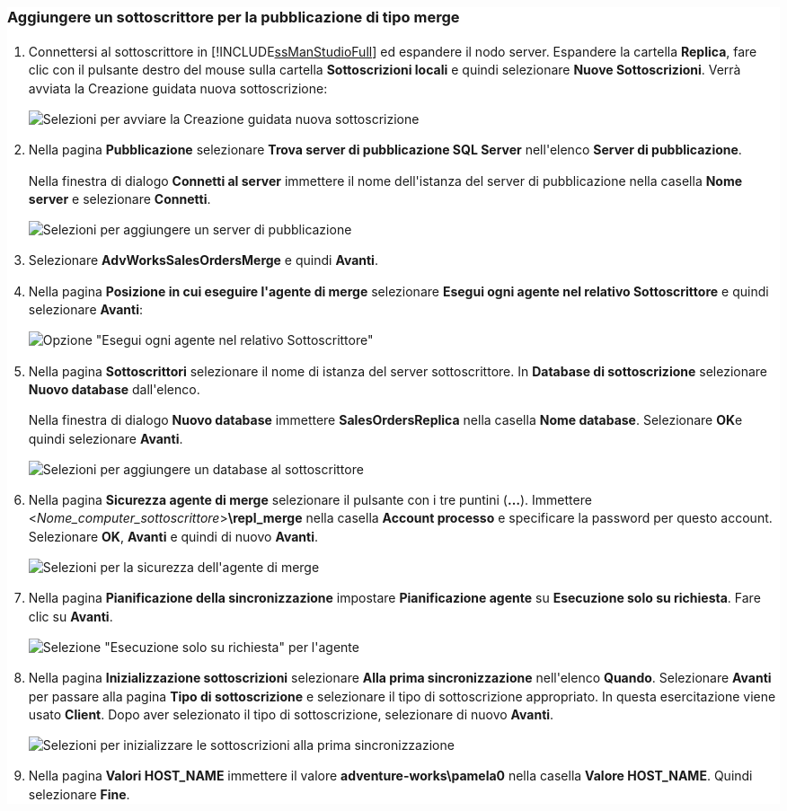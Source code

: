 ### <a name="add-a-subscriber-for-merge-publication"></a>Aggiungere un sottoscrittore per la pubblicazione di tipo merge
  
1. Connettersi al sottoscrittore in [!INCLUDE[ssManStudioFull](../../includes/ssmanstudiofull-md.md)] ed espandere il nodo server. Espandere la cartella **Replica**, fare clic con il pulsante destro del mouse sulla cartella **Sottoscrizioni locali** e quindi selezionare **Nuove Sottoscrizioni**. Verrà avviata la Creazione guidata nuova sottoscrizione:

   ![Selezioni per avviare la Creazione guidata nuova sottoscrizione](media/tutorial-replicating-data-with-mobile-clients/newsub.png)
  
2. Nella pagina **Pubblicazione** selezionare **Trova server di pubblicazione SQL Server** nell'elenco **Server di pubblicazione**.  
  
   Nella finestra di dialogo **Connetti al server** immettere il nome dell'istanza del server di pubblicazione nella casella **Nome server** e selezionare **Connetti**. 

   ![Selezioni per aggiungere un server di pubblicazione](media/tutorial-replicating-data-with-mobile-clients/publication.png)
  
4. Selezionare **AdvWorksSalesOrdersMerge** e quindi **Avanti**.  
  
5. Nella pagina **Posizione in cui eseguire l'agente di merge** selezionare **Esegui ogni agente nel relativo Sottoscrittore** e quindi selezionare **Avanti**:  

   ![Opzione "Esegui ogni agente nel relativo Sottoscrittore"](media/tutorial-replicating-data-with-mobile-clients/pullsub.png)
  
6. Nella pagina **Sottoscrittori** selezionare il nome di istanza del server sottoscrittore. In **Database di sottoscrizione** selezionare **Nuovo database** dall'elenco.  
  
   Nella finestra di dialogo **Nuovo database** immettere **SalesOrdersReplica** nella casella **Nome database**. Selezionare **OK**e quindi selezionare **Avanti**. 

   ![Selezioni per aggiungere un database al sottoscrittore](media/tutorial-replicating-data-with-mobile-clients/addsubdb.png)
  
8. Nella pagina **Sicurezza agente di merge** selezionare il pulsante con i tre puntini (**…**). Immettere <*Nome_computer_sottoscrittore*>**\repl_merge** nella casella **Account processo** e specificare la password per questo account. Selezionare **OK**, **Avanti** e quindi di nuovo **Avanti**.  

   ![Selezioni per la sicurezza dell'agente di merge](media/tutorial-replicating-data-with-mobile-clients/mergeagentsecurity.png)

9. Nella pagina **Pianificazione della sincronizzazione** impostare **Pianificazione agente** su **Esecuzione solo su richiesta**. Fare clic su **Avanti**.  

   ![Selezione "Esecuzione solo su richiesta" per l'agente](media/tutorial-replicating-data-with-mobile-clients/mergesyncschedule.png)
  
9. Nella pagina **Inizializzazione sottoscrizioni** selezionare **Alla prima sincronizzazione** nell'elenco **Quando**. Selezionare **Avanti** per passare alla pagina **Tipo di sottoscrizione** e selezionare il tipo di sottoscrizione appropriato. In questa esercitazione viene usato **Client**. Dopo aver selezionato il tipo di sottoscrizione, selezionare di nuovo **Avanti**. 

   ![Selezioni per inizializzare le sottoscrizioni alla prima sincronizzazione](media/tutorial-replicating-data-with-mobile-clients/firstsync.png)

10. Nella pagina **Valori HOST_NAME** immettere il valore **adventure-works\pamela0** nella casella **Valore HOST_NAME**. Quindi selezionare **Fine**.  
